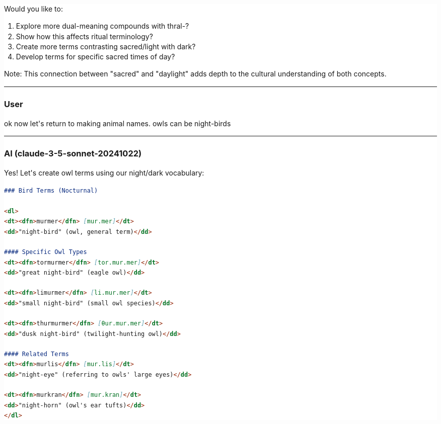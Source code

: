 ```markdown:site/content/languages/hick.md
```






Would you like to:
1. Explore more dual-meaning compounds with thral-?
2. Show how this affects ritual terminology?
3. Create more terms contrasting sacred/light with dark?
4. Develop terms for specific sacred times of day?

Note: This connection between "sacred" and "daylight" adds depth to the cultural 
understanding of both concepts.

---

### User

ok now let's return to making animal names. owls can be night-birds

---

### AI (claude-3-5-sonnet-20241022)



















Yes! Let's create owl terms using our night/dark vocabulary:

```markdown:site/content/languages/hick.md
### Bird Terms (Nocturnal)

<dl>
<dt><dfn>murmer</dfn> [mur.mer]</dt>
<dd>"night-bird" (owl, general term)</dd>

#### Specific Owl Types
<dt><dfn>tormurmer</dfn> [tor.mur.mer]</dt>
<dd>"great night-bird" (eagle owl)</dd>

<dt><dfn>limurmer</dfn> [li.mur.mer]</dt>
<dd>"small night-bird" (small owl species)</dd>

<dt><dfn>thurmurmer</dfn> [θur.mur.mer]</dt>
<dd>"dusk night-bird" (twilight-hunting owl)</dd>

#### Related Terms
<dt><dfn>murlis</dfn> [mur.lis]</dt>
<dd>"night-eye" (referring to owls' large eyes)</dd>

<dt><dfn>murkran</dfn> [mur.kran]</dt>
<dd>"night-horn" (owl's ear tufts)</dd>
</dl>
```
